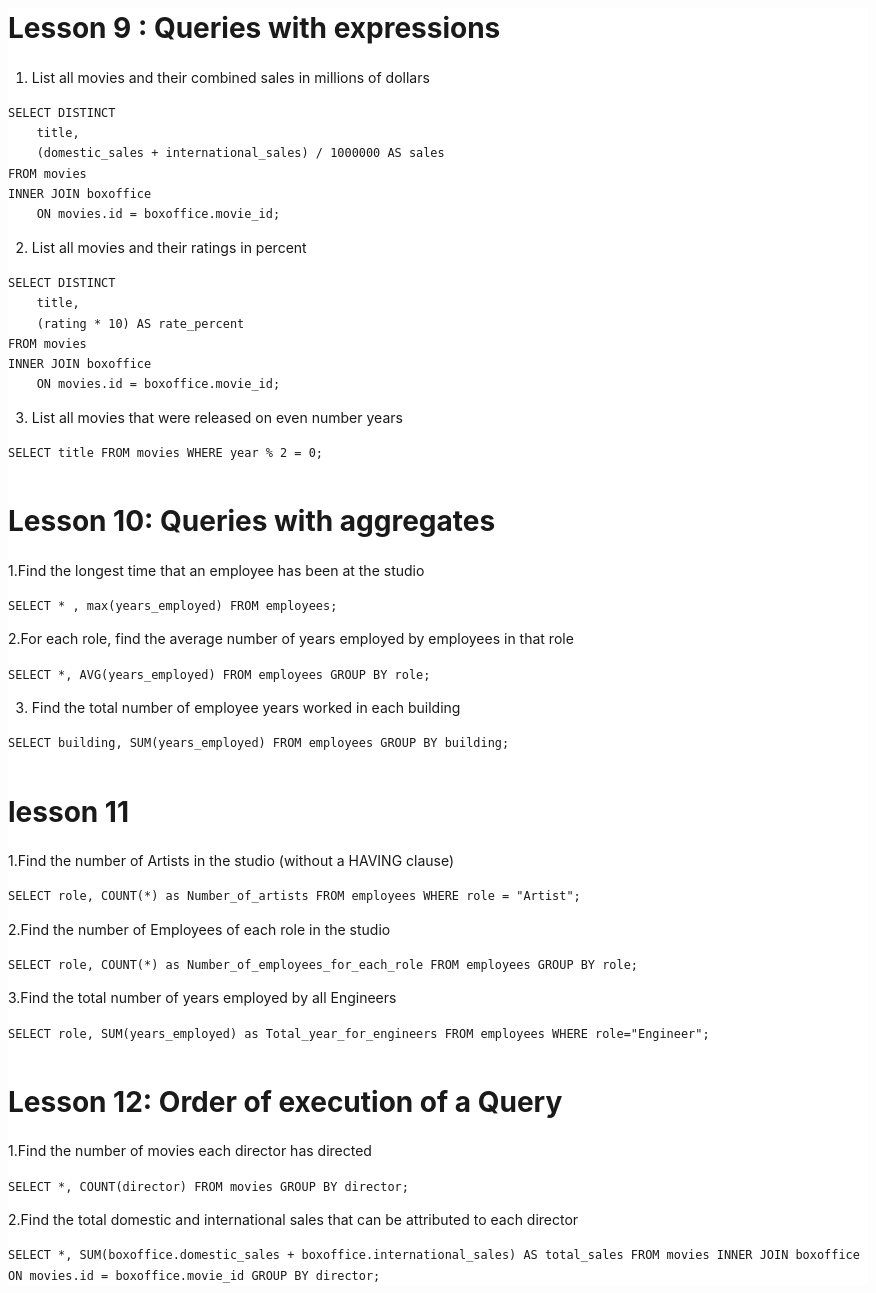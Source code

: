 # Lesson 9 : Queries with expressions
1. List all movies and their combined sales in millions of dollars
```
SELECT DISTINCT
    title,
    (domestic_sales + international_sales) / 1000000 AS sales
FROM movies
INNER JOIN boxoffice
    ON movies.id = boxoffice.movie_id;
```
2. List all movies and their ratings in percent
```
SELECT DISTINCT
    title,
    (rating * 10) AS rate_percent
FROM movies
INNER JOIN boxoffice
    ON movies.id = boxoffice.movie_id;
```
3. List all movies that were released on even number years
```
SELECT title FROM movies WHERE year % 2 = 0;
```
#  Lesson 10: Queries with aggregates

1.Find the longest time that an employee has been at the studio
```
SELECT * , max(years_employed) FROM employees;
```
2.For each role, find the average number of years employed by employees in that role 
```
SELECT *, AVG(years_employed) FROM employees GROUP BY role;
```
3. Find the total number of employee years worked in each building
```
SELECT building, SUM(years_employed) FROM employees GROUP BY building;
```
# lesson 11

1.Find the number of Artists in the studio (without a HAVING clause) 

```
SELECT role, COUNT(*) as Number_of_artists FROM employees WHERE role = "Artist";
```

2.Find the number of Employees of each role in the studio

```
SELECT role, COUNT(*) as Number_of_employees_for_each_role FROM employees GROUP BY role;
```
3.Find the total number of years employed by all Engineers
```
SELECT role, SUM(years_employed) as Total_year_for_engineers FROM employees WHERE role="Engineer";
```
# Lesson 12: Order of execution of a Query
1.Find the number of movies each director has directed
```
SELECT *, COUNT(director) FROM movies GROUP BY director;

```
2.Find the total domestic and international sales that can be attributed to each director
```
SELECT *, SUM(boxoffice.domestic_sales + boxoffice.international_sales) AS total_sales FROM movies INNER JOIN boxoffice ON movies.id = boxoffice.movie_id GROUP BY director;
```
